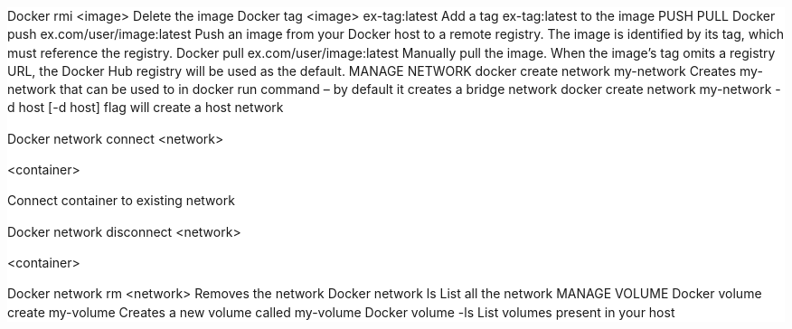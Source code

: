 <td>Docker rmi &lt;image&gt;</td>
<td>Delete the image</td>
</tr>
<tr>
<td>Docker tag &lt;image&gt; ex-tag:latest</td>
<td>Add a tag ex-tag:latest to the image</td>
</tr>
<tr>
<td>PUSH PULL</td>
<td></td>
</tr>
<tr>
<td>Docker push ex.com/user/image:latest</td>
<td>Push an image from your Docker host to a remote registry. The image
is identified by its tag, which must reference the registry.</td>
</tr>
<tr>
<td>Docker pull ex.com/user/image:latest</td>
<td>Manually pull the image. When the image’s tag omits a registry URL,
the Docker Hub registry will be used as the default.</td>
</tr>
<tr>
<td class=bck1>MANAGE NETWORK</td>
<td></td>
</tr>
<tr>
<td>docker create network my-network</td>
<td>Creates my-network that can be used to in docker run command – by
default it creates a bridge network</td>
</tr>
<tr>
<td>docker create network my-network -d host</td>
<td>[-d host] flag will create a host network</td>
</tr>
<tr>
<td><p>Docker network connect &lt;network&gt;</p>
<p>&lt;container&gt;</p></td>
<td>Connect container to existing network</td>
</tr>
<tr>
<td><p>Docker network disconnect &lt;network&gt;</p>
<p>&lt;container&gt;</p></td>
<td></td>
</tr>
<tr>
<td>Docker network rm &lt;network&gt;</td>
<td>Removes the network</td>
</tr>
<tr>
<td>Docker network ls</td>
<td>List all the network</td>
</tr>
<tr>
<td class=bck1>MANAGE VOLUME</td>
<td></td>
</tr>
<tr>
<td>Docker volume create my-volume</td>
<td>Creates a new volume called my-volume</td>
</tr>
<tr>
<td>Docker volume -ls</td>
<td>List volumes present in your host</td>
</tr>